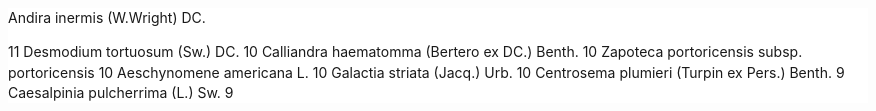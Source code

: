 Andira inermis (W.Wright) DC.
</td>
<td style="text-align:right;">
11
</td>
</tr>
<tr>
<td style="text-align:left;">
Desmodium tortuosum (Sw.) DC.
</td>
<td style="text-align:right;">
10
</td>
</tr>
<tr>
<td style="text-align:left;">
Calliandra haematomma (Bertero ex DC.) Benth.
</td>
<td style="text-align:right;">
10
</td>
</tr>
<tr>
<td style="text-align:left;">
Zapoteca portoricensis subsp. portoricensis
</td>
<td style="text-align:right;">
10
</td>
</tr>
<tr>
<td style="text-align:left;">
Aeschynomene americana L.
</td>
<td style="text-align:right;">
10
</td>
</tr>
<tr>
<td style="text-align:left;">
Galactia striata (Jacq.) Urb.
</td>
<td style="text-align:right;">
10
</td>
</tr>
<tr>
<td style="text-align:left;">
Centrosema plumieri (Turpin ex Pers.) Benth.
</td>
<td style="text-align:right;">
9
</td>
</tr>
<tr>
<td style="text-align:left;">
Caesalpinia pulcherrima (L.) Sw.
</td>
<td style="text-align:right;">
9
</td>
</tr>
<tr>
<td style="text-align:left;">